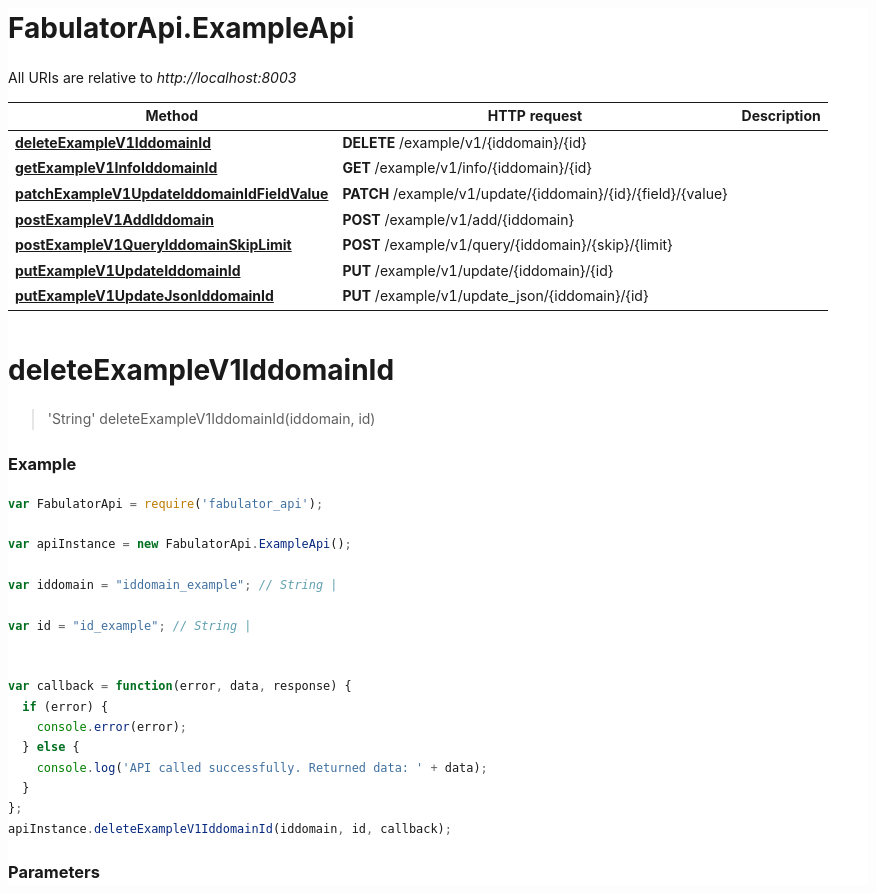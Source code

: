# FabulatorApi.ExampleApi

All URIs are relative to *http://localhost:8003*

Method | HTTP request | Description
------------- | ------------- | -------------
[**deleteExampleV1IddomainId**](ExampleApi.md#deleteExampleV1IddomainId) | **DELETE** /example/v1/{iddomain}/{id} | 
[**getExampleV1InfoIddomainId**](ExampleApi.md#getExampleV1InfoIddomainId) | **GET** /example/v1/info/{iddomain}/{id} | 
[**patchExampleV1UpdateIddomainIdFieldValue**](ExampleApi.md#patchExampleV1UpdateIddomainIdFieldValue) | **PATCH** /example/v1/update/{iddomain}/{id}/{field}/{value} | 
[**postExampleV1AddIddomain**](ExampleApi.md#postExampleV1AddIddomain) | **POST** /example/v1/add/{iddomain} | 
[**postExampleV1QueryIddomainSkipLimit**](ExampleApi.md#postExampleV1QueryIddomainSkipLimit) | **POST** /example/v1/query/{iddomain}/{skip}/{limit} | 
[**putExampleV1UpdateIddomainId**](ExampleApi.md#putExampleV1UpdateIddomainId) | **PUT** /example/v1/update/{iddomain}/{id} | 
[**putExampleV1UpdateJsonIddomainId**](ExampleApi.md#putExampleV1UpdateJsonIddomainId) | **PUT** /example/v1/update_json/{iddomain}/{id} | 


<a name="deleteExampleV1IddomainId"></a>
# **deleteExampleV1IddomainId**
> &#39;String&#39; deleteExampleV1IddomainId(iddomain, id)



### Example
```javascript
var FabulatorApi = require('fabulator_api');

var apiInstance = new FabulatorApi.ExampleApi();

var iddomain = "iddomain_example"; // String | 

var id = "id_example"; // String | 


var callback = function(error, data, response) {
  if (error) {
    console.error(error);
  } else {
    console.log('API called successfully. Returned data: ' + data);
  }
};
apiInstance.deleteExampleV1IddomainId(iddomain, id, callback);
```

### Parameters
